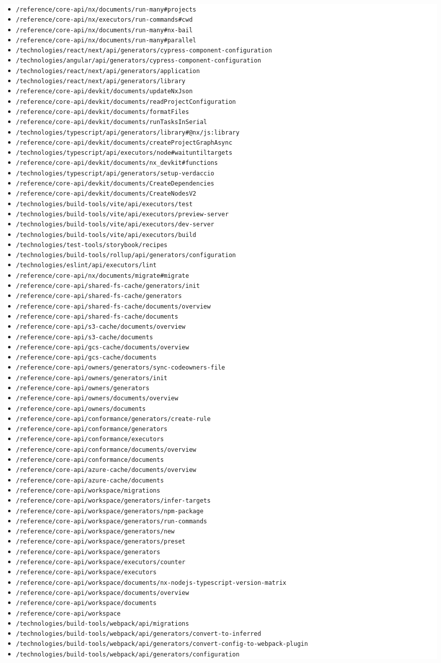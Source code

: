 - `/reference/core-api/nx/documents/run-many#projects`
- `/reference/core-api/nx/executors/run-commands#cwd`
- `/reference/core-api/nx/documents/run-many#nx-bail`
- `/reference/core-api/nx/documents/run-many#parallel`
- `/technologies/react/next/api/generators/cypress-component-configuration`
- `/technologies/angular/api/generators/cypress-component-configuration`
- `/technologies/react/next/api/generators/application`
- `/technologies/react/next/api/generators/library`
- `/reference/core-api/devkit/documents/updateNxJson`
- `/reference/core-api/devkit/documents/readProjectConfiguration`
- `/reference/core-api/devkit/documents/formatFiles`
- `/reference/core-api/devkit/documents/runTasksInSerial`
- `/technologies/typescript/api/generators/library#@nx/js:library`
- `/reference/core-api/devkit/documents/createProjectGraphAsync`
- `/technologies/typescript/api/executors/node#waituntiltargets`
- `/reference/core-api/devkit/documents/nx_devkit#functions`
- `/technologies/typescript/api/generators/setup-verdaccio`
- `/reference/core-api/devkit/documents/CreateDependencies`
- `/reference/core-api/devkit/documents/CreateNodesV2`
- `/technologies/build-tools/vite/api/executors/test`
- `/technologies/build-tools/vite/api/executors/preview-server`
- `/technologies/build-tools/vite/api/executors/dev-server`
- `/technologies/build-tools/vite/api/executors/build`
- `/technologies/test-tools/storybook/recipes`
- `/technologies/build-tools/rollup/api/generators/configuration`
- `/technologies/eslint/api/executors/lint`
- `/reference/core-api/nx/documents/migrate#migrate`
- `/reference/core-api/shared-fs-cache/generators/init`
- `/reference/core-api/shared-fs-cache/generators`
- `/reference/core-api/shared-fs-cache/documents/overview`
- `/reference/core-api/shared-fs-cache/documents`
- `/reference/core-api/s3-cache/documents/overview`
- `/reference/core-api/s3-cache/documents`
- `/reference/core-api/gcs-cache/documents/overview`
- `/reference/core-api/gcs-cache/documents`
- `/reference/core-api/owners/generators/sync-codeowners-file`
- `/reference/core-api/owners/generators/init`
- `/reference/core-api/owners/generators`
- `/reference/core-api/owners/documents/overview`
- `/reference/core-api/owners/documents`
- `/reference/core-api/conformance/generators/create-rule`
- `/reference/core-api/conformance/generators`
- `/reference/core-api/conformance/executors`
- `/reference/core-api/conformance/documents/overview`
- `/reference/core-api/conformance/documents`
- `/reference/core-api/azure-cache/documents/overview`
- `/reference/core-api/azure-cache/documents`
- `/reference/core-api/workspace/migrations`
- `/reference/core-api/workspace/generators/infer-targets`
- `/reference/core-api/workspace/generators/npm-package`
- `/reference/core-api/workspace/generators/run-commands`
- `/reference/core-api/workspace/generators/new`
- `/reference/core-api/workspace/generators/preset`
- `/reference/core-api/workspace/generators`
- `/reference/core-api/workspace/executors/counter`
- `/reference/core-api/workspace/executors`
- `/reference/core-api/workspace/documents/nx-nodejs-typescript-version-matrix`
- `/reference/core-api/workspace/documents/overview`
- `/reference/core-api/workspace/documents`
- `/reference/core-api/workspace`
- `/technologies/build-tools/webpack/api/migrations`
- `/technologies/build-tools/webpack/api/generators/convert-to-inferred`
- `/technologies/build-tools/webpack/api/generators/convert-config-to-webpack-plugin`
- `/technologies/build-tools/webpack/api/generators/configuration`